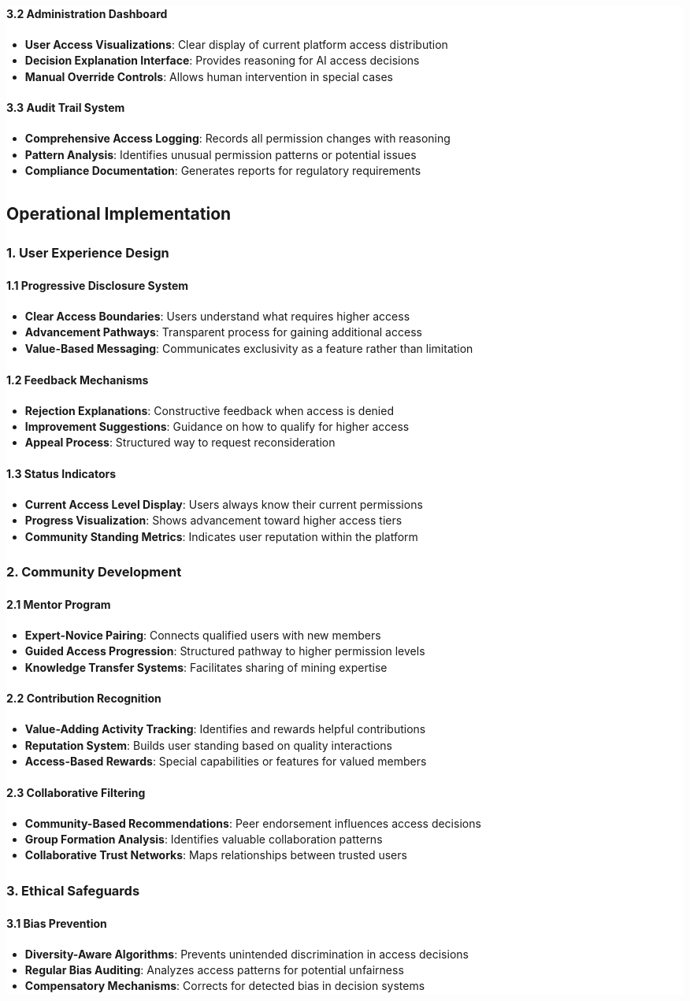#### 3.2 Administration Dashboard
- **User Access Visualizations**: Clear display of current platform access distribution
- **Decision Explanation Interface**: Provides reasoning for AI access decisions
- **Manual Override Controls**: Allows human intervention in special cases

#### 3.3 Audit Trail System
- **Comprehensive Access Logging**: Records all permission changes with reasoning
- **Pattern Analysis**: Identifies unusual permission patterns or potential issues
- **Compliance Documentation**: Generates reports for regulatory requirements

## Operational Implementation

### 1. User Experience Design

#### 1.1 Progressive Disclosure System
- **Clear Access Boundaries**: Users understand what requires higher access
- **Advancement Pathways**: Transparent process for gaining additional access
- **Value-Based Messaging**: Communicates exclusivity as a feature rather than limitation

#### 1.2 Feedback Mechanisms
- **Rejection Explanations**: Constructive feedback when access is denied
- **Improvement Suggestions**: Guidance on how to qualify for higher access
- **Appeal Process**: Structured way to request reconsideration

#### 1.3 Status Indicators
- **Current Access Level Display**: Users always know their current permissions
- **Progress Visualization**: Shows advancement toward higher access tiers
- **Community Standing Metrics**: Indicates user reputation within the platform

### 2. Community Development

#### 2.1 Mentor Program
- **Expert-Novice Pairing**: Connects qualified users with new members
- **Guided Access Progression**: Structured pathway to higher permission levels
- **Knowledge Transfer Systems**: Facilitates sharing of mining expertise

#### 2.2 Contribution Recognition
- **Value-Adding Activity Tracking**: Identifies and rewards helpful contributions
- **Reputation System**: Builds user standing based on quality interactions
- **Access-Based Rewards**: Special capabilities or features for valued members

#### 2.3 Collaborative Filtering
- **Community-Based Recommendations**: Peer endorsement influences access decisions
- **Group Formation Analysis**: Identifies valuable collaboration patterns
- **Collaborative Trust Networks**: Maps relationships between trusted users

### 3. Ethical Safeguards

#### 3.1 Bias Prevention
- **Diversity-Aware Algorithms**: Prevents unintended discrimination in access decisions
- **Regular Bias Auditing**: Analyzes access patterns for potential unfairness
- **Compensatory Mechanisms**: Corrects for detected bias in decision systems
